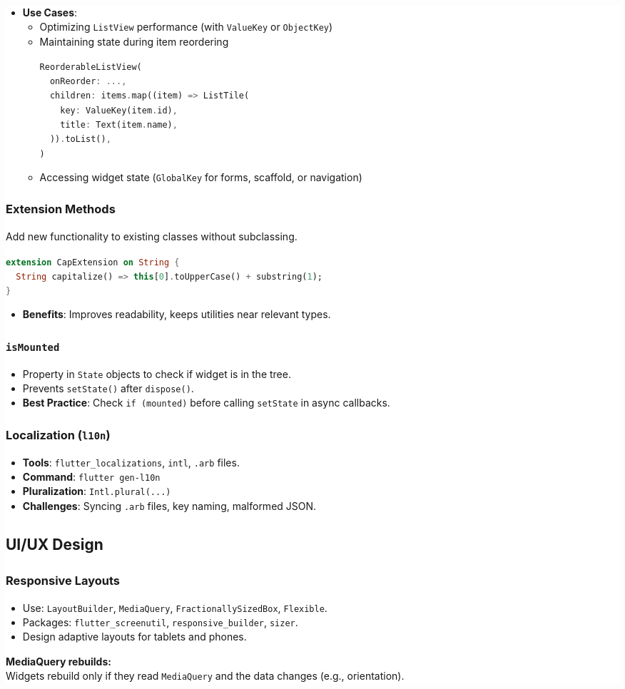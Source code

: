 - **Use Cases**:
  - Optimizing `ListView` performance (with `ValueKey` or `ObjectKey`)
  - Maintaining state during item reordering
    ```dart
    ReorderableListView(
      onReorder: ...,
      children: items.map((item) => ListTile(
        key: ValueKey(item.id),
        title: Text(item.name),
      )).toList(),
    )
    ```
  - Accessing widget state (`GlobalKey` for forms, scaffold, or navigation)



### Extension Methods

Add new functionality to existing classes without subclassing.

```dart
extension CapExtension on String {
  String capitalize() => this[0].toUpperCase() + substring(1);
}
```

- **Benefits**: Improves readability, keeps utilities near relevant types.



### `isMounted`

- Property in `State` objects to check if widget is in the tree.
- Prevents `setState()` after `dispose()`.
- **Best Practice**: Check `if (mounted)` before calling `setState` in async callbacks.



### Localization (`l10n`)

- **Tools**: `flutter_localizations`, `intl`, `.arb` files.
- **Command**: `flutter gen-l10n`
- **Pluralization**: `Intl.plural(...)`
- **Challenges**: Syncing `.arb` files, key naming, malformed JSON.



## UI/UX Design

### Responsive Layouts

- Use: `LayoutBuilder`, `MediaQuery`, `FractionallySizedBox`, `Flexible`.
- Packages: `flutter_screenutil`, `responsive_builder`, `sizer`.
- Design adaptive layouts for tablets and phones.

**MediaQuery rebuilds:**  
Widgets rebuild only if they read `MediaQuery` and the data changes (e.g., orientation).
